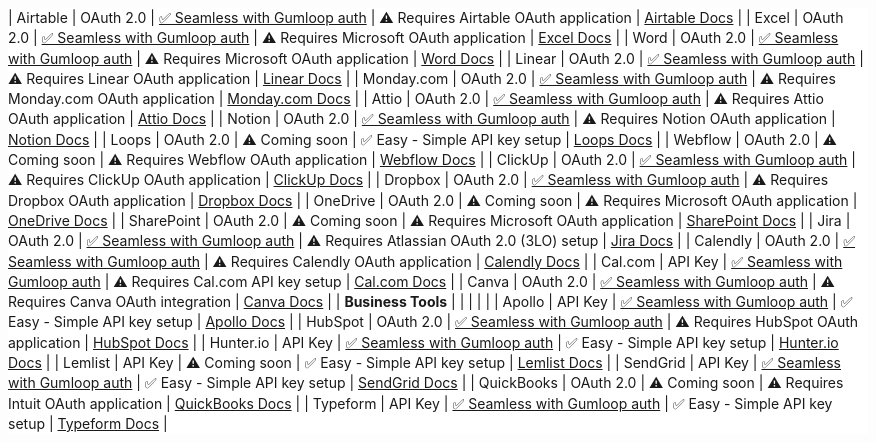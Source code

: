 | Airtable                | OAuth 2.0 | [✅ Seamless with Gumloop auth](https://www.gumloop.com/mcp/airtable)    | ⚠️ Requires Airtable OAuth application               | [Airtable Docs](/src/servers/airtable/README.md)                |
| Excel                   | OAuth 2.0 | [✅ Seamless with Gumloop auth](https://www.gumloop.com/mcp/excel)       | ⚠️ Requires Microsoft OAuth application              | [Excel Docs](/src/servers/excel/README.md)                      |
| Word                    | OAuth 2.0 | [✅ Seamless with Gumloop auth](https://www.gumloop.com/mcp/word)        | ⚠️ Requires Microsoft OAuth application              | [Word Docs](/src/servers/word/README.md)                        |
| Linear                  | OAuth 2.0 | [✅ Seamless with Gumloop auth](https://www.gumloop.com/mcp/linear)      | ⚠️ Requires Linear OAuth application                 | [Linear Docs](/src/servers/linear/README.md)                    |
| Monday.com              | OAuth 2.0 | [✅ Seamless with Gumloop auth](https://www.gumloop.com/mcp/monday)      | ⚠️ Requires Monday.com OAuth application             | [Monday.com Docs](/src/servers/monday/README.md)                |
| Attio                   | OAuth 2.0 | [✅ Seamless with Gumloop auth](https://www.gumloop.com/mcp/attio)       | ⚠️ Requires Attio OAuth application                  | [Attio Docs](/src/servers/attio/README.md)                      |
| Notion                  | OAuth 2.0 | [✅ Seamless with Gumloop auth](https://www.gumloop.com/mcp/notion)      | ⚠️ Requires Notion OAuth application                 | [Notion Docs](/src/servers/notion/README.md)                    |
| Loops                   | OAuth 2.0 | ⚠️ Coming soon                                                           | ✅ Easy - Simple API key setup                       | [Loops Docs](/src/servers/loops/README.md)                      |
| Webflow                 | OAuth 2.0 | ⚠️ Coming soon                                                           | ⚠️ Requires Webflow OAuth application                | [Webflow Docs](/src/servers/webflow/README.md)                  |
| ClickUp                 | OAuth 2.0 | [✅ Seamless with Gumloop auth](https://www.gumloop.com/mcp/clickup)     | ⚠️ Requires ClickUp OAuth application                | [ClickUp Docs](/src/servers/clickup/README.md)                  |
| Dropbox                 | OAuth 2.0 | [✅ Seamless with Gumloop auth](https://www.gumloop.com/mcp/dropbox)     | ⚠️ Requires Dropbox OAuth application                | [Dropbox Docs](/src/servers/dropbox/README.md)                  |
| OneDrive                | OAuth 2.0 | ⚠️ Coming soon                                                           | ⚠️ Requires Microsoft OAuth application              | [OneDrive Docs](/src/servers/onedrive/README.md)                |
| SharePoint              | OAuth 2.0 | ⚠️ Coming soon                                                           | ⚠️ Requires Microsoft OAuth application              | [SharePoint Docs](/src/servers/sharepoint/README.md)            |
| Jira                    | OAuth 2.0 | [✅ Seamless with Gumloop auth](https://www.gumloop.com/mcp/jira)        | ⚠️ Requires Atlassian OAuth 2.0 (3LO) setup          | [Jira Docs](/src/servers/jira/README.md)                        |
| Calendly                | OAuth 2.0 | [✅ Seamless with Gumloop auth](https://www.gumloop.com/mcp/calendly)    | ⚠️ Requires Calendly OAuth application               | [Calendly Docs](/src/servers/calendly/README.md)                |
| Cal.com                 | API Key   | [✅ Seamless with Gumloop auth](https://www.gumloop.com/mcp/calcom)      | ⚠️ Requires Cal.com API key setup                    | [Cal.com Docs](/src/servers/calcom/README.md)                   |
| Canva                   | OAuth 2.0 | [✅ Seamless with Gumloop auth](https://www.gumloop.com/mcp/canva)       | ⚠️ Requires Canva OAuth integration                  | [Canva Docs](/src/servers/canva/README.md)                      |
| **Business Tools**      |           |                                                                          |                                                      |                                                                 |
| Apollo                  | API Key   | [✅ Seamless with Gumloop auth](https://www.gumloop.com/mcp/apollo)      | ✅ Easy - Simple API key setup                       | [Apollo Docs](/src/servers/apollo/README.md)                    |
| HubSpot                 | OAuth 2.0 | [✅ Seamless with Gumloop auth](https://www.gumloop.com/mcp/hubspot)     | ⚠️ Requires HubSpot OAuth application                | [HubSpot Docs](/src/servers/hubspot/README.md)                  |
| Hunter.io               | API Key   | [✅ Seamless with Gumloop auth](https://www.gumloop.com/mcp/hunter)      | ✅ Easy - Simple API key setup                       | [Hunter.io Docs](/src/servers/hunter_io/README.md)              |
| Lemlist                 | API Key   | ⚠️ Coming soon                                                           | ✅ Easy - Simple API key setup                       | [Lemlist Docs](/src/servers/lemlist/README.md)                  |
| SendGrid                | API Key   | [✅ Seamless with Gumloop auth](https://www.gumloop.com/mcp/sendgrid)    | ✅ Easy - Simple API key setup                       | [SendGrid Docs](/src/servers/sendgrid/README.md)                |
| QuickBooks              | OAuth 2.0 | ⚠️ Coming soon                                                           | ⚠️ Requires Intuit OAuth application                 | [QuickBooks Docs](/src/servers/quickbooks/README.md)            |
| Typeform                | API Key   | [✅ Seamless with Gumloop auth](https://www.gumloop.com/mcp/typeform)    | ✅ Easy - Simple API key setup                       | [Typeform Docs](/src/servers/typeform/README.md)                |